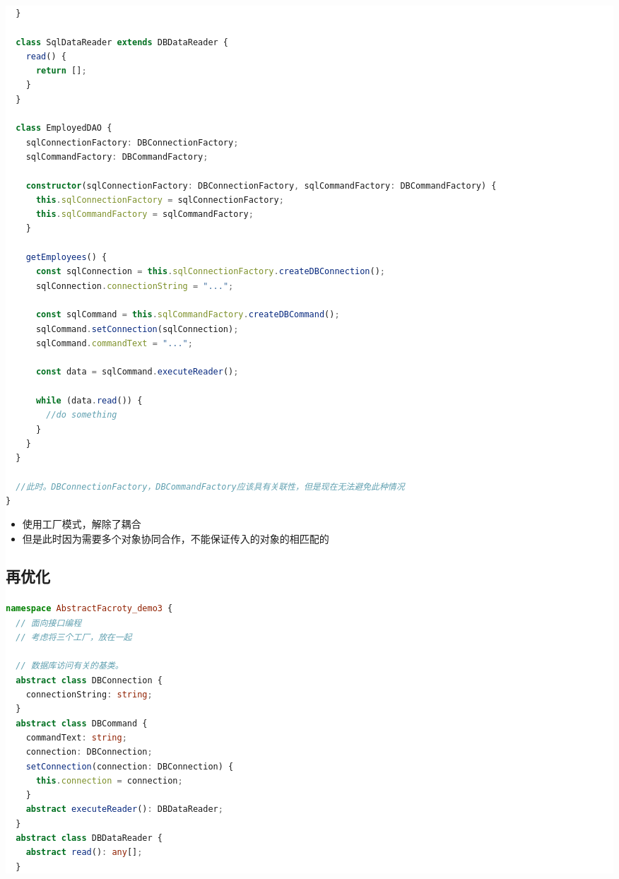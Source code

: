 ```ts
  }

  class SqlDataReader extends DBDataReader {
    read() {
      return [];
    }
  }

  class EmployedDAO {
    sqlConnectionFactory: DBConnectionFactory;
    sqlCommandFactory: DBCommandFactory;

    constructor(sqlConnectionFactory: DBConnectionFactory, sqlCommandFactory: DBCommandFactory) {
      this.sqlConnectionFactory = sqlConnectionFactory;
      this.sqlCommandFactory = sqlCommandFactory;
    }

    getEmployees() {
      const sqlConnection = this.sqlConnectionFactory.createDBConnection();
      sqlConnection.connectionString = "...";

      const sqlCommand = this.sqlCommandFactory.createDBCommand();
      sqlCommand.setConnection(sqlConnection);
      sqlCommand.commandText = "...";

      const data = sqlCommand.executeReader();

      while (data.read()) {
        //do something
      }
    }
  }

  //此时。DBConnectionFactory，DBCommandFactory应该具有关联性，但是现在无法避免此种情况
}
```  

- 使用工厂模式，解除了耦合
- 但是此时因为需要多个对象协同合作，不能保证传入的对象的相匹配的

## 再优化

~~~ts
namespace AbstractFacroty_demo3 {
  // 面向接口编程
  // 考虑将三个工厂，放在一起

  // 数据库访问有关的基类。
  abstract class DBConnection {
    connectionString: string;
  }
  abstract class DBCommand {
    commandText: string;
    connection: DBConnection;
    setConnection(connection: DBConnection) {
      this.connection = connection;
    }
    abstract executeReader(): DBDataReader;
  }
  abstract class DBDataReader {
    abstract read(): any[];
  }

~~~